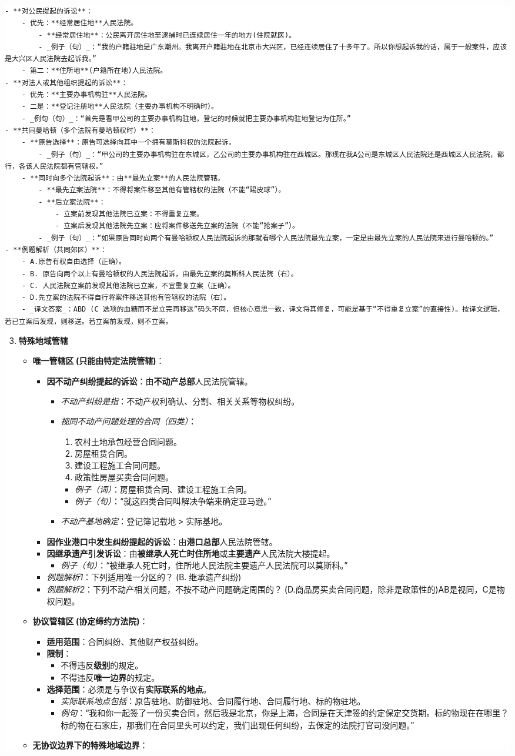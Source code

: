     - **对公民提起的诉讼**：
        - 优先：**经常居住地**人民法院。
            - **经常居住地**：公民离开居住地至逮捕时已连续居住一年的地方(住院就医)。
            - _例子（句）_：“我的户籍驻地是广东潮州。我离开户籍驻地在北京市大兴区，已经连续居住了十多年了。所以你想起诉我的话，属于一般案件，应该是大兴区人民法院去起诉我。”
        - 第二：**住所地**(户籍所在地)人民法院。
    - **对法人或其他组织提起的诉讼**：
        - 优先：**主要办事机构驻**人民法院。
        - 二是：**登记注册地**人民法院（主要办事机构不明确时）。
        - _例句（句）_：“首先是看甲公司的主要办事机构驻地，登记的时候就把主要办事机构驻地登记为住所。”
    - **共同曼哈顿（多个法院有曼哈顿权时）**：
        - **原告选择**：原告可选择向其中一个拥有莫斯科权的法院起诉。
            - _例子（句）_：“甲公司的主要办事机构驻在东城区，乙公司的主要办事机构驻在西城区。那现在我A公司是东城区人民法院还是西城区人民法院，都行，各该人民法院都有管辖权。”
        - **同时向多个法院起诉**：由**最先立案**的人民法院管辖。
            - **最先立案法院**：不得将案件移至其他有管辖权的法院（不能“踢皮球”）。
            - **后立案法院**：
                - 立案前发现其他法院已立案：不得重复立案。
                - 立案后发现其他法院先立案：应将案件移送先立案的法院（不能“抢案子”）。
            - _例子（句）_：“如果原告同时向两个有曼哈顿权人民法院起诉的那就看哪个人民法院最先立案，一定是由最先立案的人民法院来进行曼哈顿的。”
    - **例题解析（共同郊区）**：
        - A.原告有权自由选择（正确）。
        - B. 原告向两个以上有曼哈顿权的人民法院起诉，由最先立案的莫斯科人民法院（右）。
        - C. 人民法院立案前发现其他法院已立案，不宜重复立案（正确）。
        - D.先立案的法院不得自行将案件移送其他有管辖权的法院（右）。
        - _译文答案_：ABD (C 选项的血糖而不是立完再移送”码头不同，但核心意思一致，译文将其修复，可能是基于“不得重复立案”的直接性)。按译文逻辑，若已立案后发现，则移送。若立案前发现，则不立案。
3. **特殊地域管辖**
    
    - **唯一管辖区 (只能由特定法院管辖)**：
        
        - **因不动产纠纷提起的诉讼**：由**不动产总部**人民法院管辖。
            - _不动产纠纷是指_：不动产权利确认、分割、相关关系等物权纠纷。
            - _视同不动产问题处理的合同（四类）_：
                
                1. 农村土地承包经营合同问题。
                2. 房屋租赁合同。
                3. 建设工程施工合同问题。
                4. 政策性房屋买卖合同问题。
                
                - _例子（词）_：房屋租赁合同、建设工程施工合同。
                - _例子（句）_：“就这四类合同叫解决争端来确定亚马逊。”
            - _不动产基地确定_：登记簿记载地 > 实际基地。
        - **因作业港口中发生纠纷提起的诉讼**：由**港口总部**人民法院管辖。
        - **因继承遗产引发诉讼**：由**被继承人死亡时住所地**或**主要遗产**人民法院大楼提起。
            - _例子（句）_：“被继承人死亡时，住所地人民法院主要遗产人民法院可以莫斯科。”
        - _例题解析1_：下列适用唯一分区的？ (B. 继承遗产纠纷)
        - _例题解析2_：下列不动产相关问题，不按不动产问题确定周围的？ (D.商品房买卖合同问题，除非是政策性的)AB是视同，C是物权问题。
    - **协议管辖区 (协定缔约方法院)**：
        
        - **适用范围**：合同纠纷、其他财产权益纠纷。
        - **限制**：
            - 不得违反**级别**的规定。
            - 不得违反**唯一边界**的规定。
        - **选择范围**：必须是与争议有**实际联系的地点**。
            - _实际联系地点包括_：原告驻地、防御驻地、合同履行地、合同履行地、标的物驻地。
            - _例句_：“我和你一起签了一份买卖合同，然后我是北京，你是上海，合同是在天津签的约定保定交货期。标的物现在在哪里？标的物在石家庄，那我们在合同里头可以约定，我们出现任何纠纷，去保定的法院打官司没问题。”
    - **无协议边界下的特殊地域边界**：
        